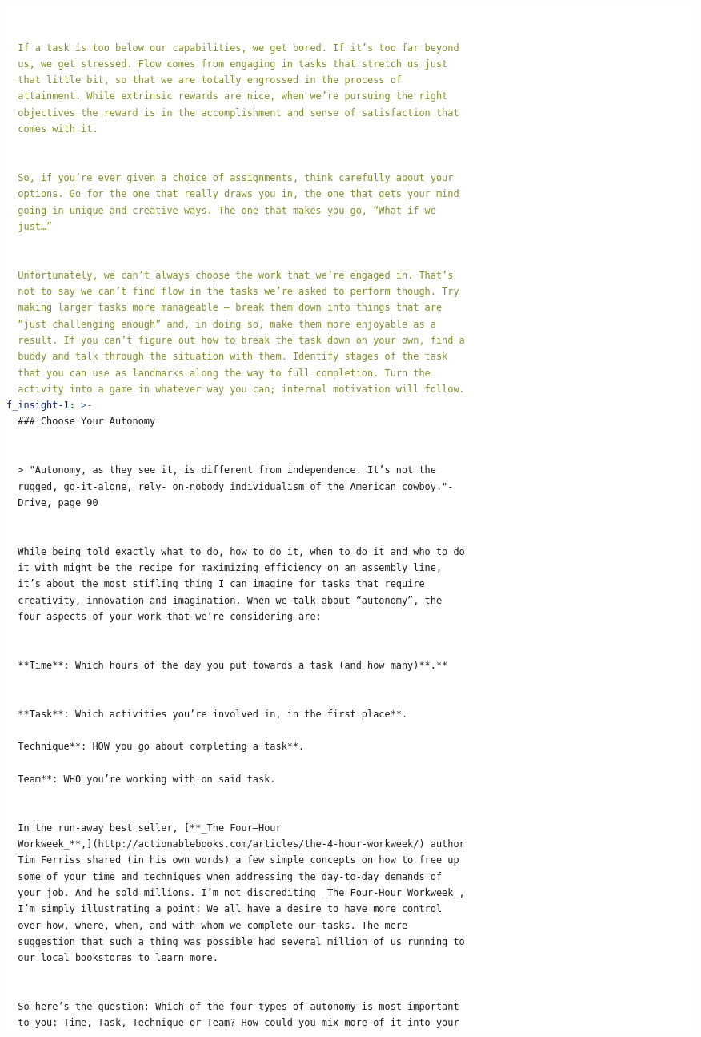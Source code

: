```yaml


  If a task is too below our capabilities, we get bored. If it’s too far beyond
  us, we get stressed. Flow comes from engaging in tasks that stretch us just
  that little bit, so that we are totally engrossed in the process of
  attainment. While extrinsic rewards are nice, when we’re pursuing the right
  objectives the reward is in the accomplishment and sense of satisfaction that
  comes with it.


  So, if you’re ever given a choice of assignments, think carefully about your
  options. Go for the one that really draws you in, the one that gets your mind
  going in unique and creative ways. The one that makes you go, “What if we
  just…”


  Unfortunately, we can’t always choose the work that we’re engaged in. That’s
  not to say we can’t find flow in the tasks we’re asked to perform though. Try
  making larger tasks more manageable – break them down into things that are
  “just challenging enough” and, in doing so, make them more enjoyable as a
  result. If you can’t figure out how to break the task down on your own, find a
  buddy and talk through the situation with them. Identify stages of the task
  that you can use as landmarks along the way to full completion. Turn the
  activity into a game in whatever way you can; internal motivation will follow.
f_insight-1: >-
  ### Choose Your Autonomy


  > "Autonomy, as they see it, is different from independence. It’s not the
  rugged, go-it-alone, rely- on-nobody individualism of the American cowboy."-
  Drive, page 90


  While being told exactly what to do, how to do it, when to do it and who to do
  it with might be the recipe for maximizing efficiency on an assembly line,
  it’s about the most stifling thing I can imagine for tasks that require
  creativity, innovation and imagination. When we talk about “autonomy”, the
  four aspects of your work that we’re considering are:


  **Time**: Which hours of the day you put towards a task (and how many)**.**


  **Task**: Which activities you’re involved in, in the first place**.  

  Technique**: HOW you go about completing a task**.  

  Team**: WHO you’re working with on said task.


  In the run-away best seller, [**_The Four–Hour
  Workweek_**,](http://actionablebooks.com/articles/the-4-hour-workweek/) author
  Tim Ferriss shared (in his own words) a few simple concepts on how to free up
  some of your time and techniques when addressing the day-to-day demands of
  your job. And he sold millions. I’m not discrediting _The Four-Hour Workweek_,
  I’m simply illustrating a point: We all have a desire to have more control
  over how, where, when, and with whom we complete our tasks. The mere
  suggestion that such a thing was possible had several million of us running to
  our local bookstores to learn more.


  So here’s the question: Which of the four types of autonomy is most important
  to you: Time, Task, Technique or Team? How could you mix more of it into your
```